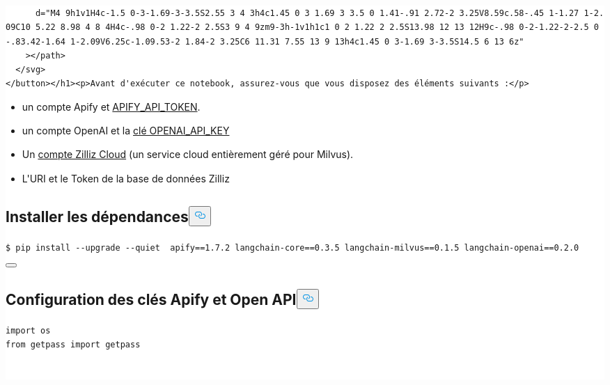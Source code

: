           d="M4 9h1v1H4c-1.5 0-3-1.69-3-3.5S2.55 3 4 3h4c1.45 0 3 1.69 3 3.5 0 1.41-.91 2.72-2 3.25V8.59c.58-.45 1-1.27 1-2.09C10 5.22 8.98 4 8 4H4c-.98 0-2 1.22-2 2.5S3 9 4 9zm9-3h-1v1h1c1 0 2 1.22 2 2.5S13.98 12 13 12H9c-.98 0-2-1.22-2-2.5 0-.83.42-1.64 1-2.09V6.25c-1.09.53-2 1.84-2 3.25C6 11.31 7.55 13 9 13h4c1.45 0 3-1.69 3-3.5S14.5 6 13 6z"
        ></path>
      </svg>
    </button></h1><p>Avant d'exécuter ce notebook, assurez-vous que vous disposez des éléments suivants :</p>
<ul>
<li><p>un compte Apify et <a href="https://docs.apify.com/platform/integrations/api">APIFY_API_TOKEN</a>.</p></li>
<li><p>un compte OpenAI et la <a href="https://platform.openai.com/docs/quickstart">clé OPENAI_API_KEY</a></p></li>
<li><p>Un <a href="https://cloud.zilliz.com">compte Zilliz Cloud</a> (un service cloud entièrement géré pour Milvus).</p></li>
<li><p>L'URI et le Token de la base de données Zilliz</p></li>
</ul>
<h2 id="Install-dependencies" class="common-anchor-header">Installer les dépendances<button data-href="#Install-dependencies" class="anchor-icon" translate="no">
      <svg translate="no"
        aria-hidden="true"
        focusable="false"
        height="20"
        version="1.1"
        viewBox="0 0 16 16"
        width="16"
      >
        <path
          fill="#0092E4"
          fill-rule="evenodd"
          d="M4 9h1v1H4c-1.5 0-3-1.69-3-3.5S2.55 3 4 3h4c1.45 0 3 1.69 3 3.5 0 1.41-.91 2.72-2 3.25V8.59c.58-.45 1-1.27 1-2.09C10 5.22 8.98 4 8 4H4c-.98 0-2 1.22-2 2.5S3 9 4 9zm9-3h-1v1h1c1 0 2 1.22 2 2.5S13.98 12 13 12H9c-.98 0-2-1.22-2-2.5 0-.83.42-1.64 1-2.09V6.25c-1.09.53-2 1.84-2 3.25C6 11.31 7.55 13 9 13h4c1.45 0 3-1.69 3-3.5S14.5 6 13 6z"
        ></path>
      </svg>
    </button></h2><pre><code translate="no" class="language-python">$ pip install --upgrade --quiet  apify==1.7.2 langchain-core==0.3.5 langchain-milvus==0.1.5 langchain-openai==0.2.0
<button class="copy-code-btn"></button></code></pre>
<h2 id="Set-up-Apify-and-Open-API-keys" class="common-anchor-header">Configuration des clés Apify et Open API<button data-href="#Set-up-Apify-and-Open-API-keys" class="anchor-icon" translate="no">
      <svg translate="no"
        aria-hidden="true"
        focusable="false"
        height="20"
        version="1.1"
        viewBox="0 0 16 16"
        width="16"
      >
        <path
          fill="#0092E4"
          fill-rule="evenodd"
          d="M4 9h1v1H4c-1.5 0-3-1.69-3-3.5S2.55 3 4 3h4c1.45 0 3 1.69 3 3.5 0 1.41-.91 2.72-2 3.25V8.59c.58-.45 1-1.27 1-2.09C10 5.22 8.98 4 8 4H4c-.98 0-2 1.22-2 2.5S3 9 4 9zm9-3h-1v1h1c1 0 2 1.22 2 2.5S13.98 12 13 12H9c-.98 0-2-1.22-2-2.5 0-.83.42-1.64 1-2.09V6.25c-1.09.53-2 1.84-2 3.25C6 11.31 7.55 13 9 13h4c1.45 0 3-1.69 3-3.5S14.5 6 13 6z"
        ></path>
      </svg>
    </button></h2><pre><code translate="no" class="language-python"><span class="hljs-keyword">import</span> os
<span class="hljs-keyword">from</span> getpass <span class="hljs-keyword">import</span> getpass
